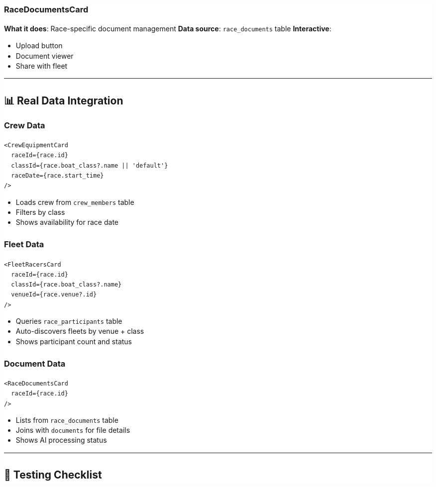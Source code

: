 ### RaceDocumentsCard
**What it does**: Race-specific document management
**Data source**: `race_documents` table
**Interactive**:
- Upload button
- Document viewer
- Share with fleet

---

## 📊 Real Data Integration

### Crew Data
```tsx
<CrewEquipmentCard
  raceId={race.id}
  classId={race.boat_class?.name || 'default'}
  raceDate={race.start_time}
/>
```
- Loads crew from `crew_members` table
- Filters by class
- Shows availability for race date

### Fleet Data
```tsx
<FleetRacersCard
  raceId={race.id}
  classId={race.boat_class?.name}
  venueId={race.venue?.id}
/>
```
- Queries `race_participants` table
- Auto-discovers fleets by venue + class
- Shows participant count and status

### Document Data
```tsx
<RaceDocumentsCard
  raceId={race.id}
/>
```
- Lists from `race_documents` table
- Joins with `documents` for file details
- Shows AI processing status

---

## 🧪 Testing Checklist
